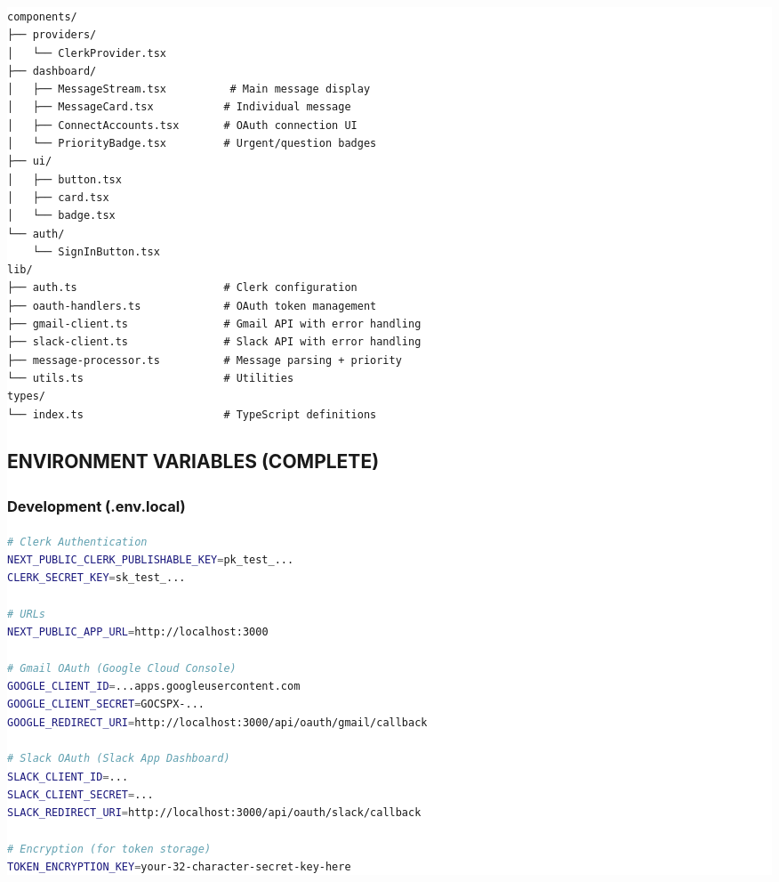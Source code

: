 ```
components/
├── providers/
│   └── ClerkProvider.tsx
├── dashboard/
│   ├── MessageStream.tsx          # Main message display
│   ├── MessageCard.tsx           # Individual message
│   ├── ConnectAccounts.tsx       # OAuth connection UI
│   └── PriorityBadge.tsx         # Urgent/question badges
├── ui/
│   ├── button.tsx
│   ├── card.tsx
│   └── badge.tsx
└── auth/
    └── SignInButton.tsx
lib/
├── auth.ts                       # Clerk configuration
├── oauth-handlers.ts             # OAuth token management
├── gmail-client.ts               # Gmail API with error handling
├── slack-client.ts               # Slack API with error handling
├── message-processor.ts          # Message parsing + priority
└── utils.ts                      # Utilities
types/
└── index.ts                      # TypeScript definitions
```

## ENVIRONMENT VARIABLES (COMPLETE)

### Development (.env.local)
```bash
# Clerk Authentication
NEXT_PUBLIC_CLERK_PUBLISHABLE_KEY=pk_test_...
CLERK_SECRET_KEY=sk_test_...

# URLs
NEXT_PUBLIC_APP_URL=http://localhost:3000

# Gmail OAuth (Google Cloud Console)
GOOGLE_CLIENT_ID=...apps.googleusercontent.com
GOOGLE_CLIENT_SECRET=GOCSPX-...
GOOGLE_REDIRECT_URI=http://localhost:3000/api/oauth/gmail/callback

# Slack OAuth (Slack App Dashboard)
SLACK_CLIENT_ID=...
SLACK_CLIENT_SECRET=...
SLACK_REDIRECT_URI=http://localhost:3000/api/oauth/slack/callback

# Encryption (for token storage)
TOKEN_ENCRYPTION_KEY=your-32-character-secret-key-here
```
